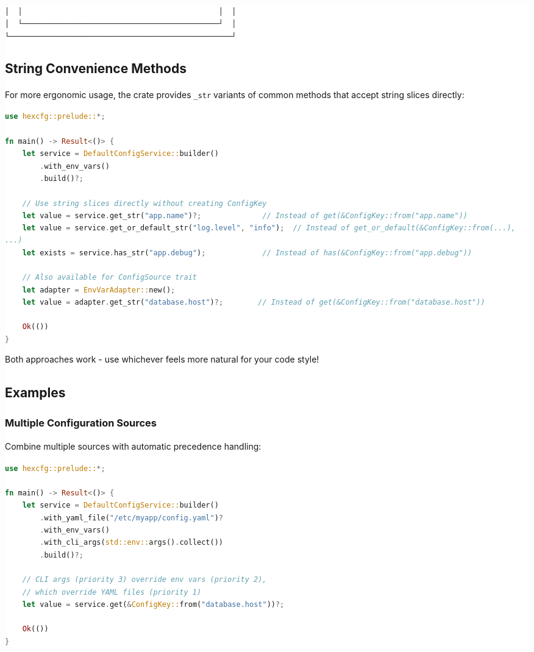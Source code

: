 ```
│  │                                             │  │
│  └─────────────────────────────────────────────┘  │
└───────────────────────────────────────────────────┘
```

## String Convenience Methods

For more ergonomic usage, the crate provides `_str` variants of common methods that accept string slices directly:

```rust
use hexcfg::prelude::*;

fn main() -> Result<()> {
    let service = DefaultConfigService::builder()
        .with_env_vars()
        .build()?;

    // Use string slices directly without creating ConfigKey
    let value = service.get_str("app.name")?;              // Instead of get(&ConfigKey::from("app.name"))
    let value = service.get_or_default_str("log.level", "info");  // Instead of get_or_default(&ConfigKey::from(...), ...)
    let exists = service.has_str("app.debug");             // Instead of has(&ConfigKey::from("app.debug"))

    // Also available for ConfigSource trait
    let adapter = EnvVarAdapter::new();
    let value = adapter.get_str("database.host")?;        // Instead of get(&ConfigKey::from("database.host"))

    Ok(())
}
```

Both approaches work - use whichever feels more natural for your code style!

## Examples

### Multiple Configuration Sources

Combine multiple sources with automatic precedence handling:

```rust
use hexcfg::prelude::*;

fn main() -> Result<()> {
    let service = DefaultConfigService::builder()
        .with_yaml_file("/etc/myapp/config.yaml")?
        .with_env_vars()
        .with_cli_args(std::env::args().collect())
        .build()?;

    // CLI args (priority 3) override env vars (priority 2),
    // which override YAML files (priority 1)
    let value = service.get(&ConfigKey::from("database.host"))?;

    Ok(())
}
```
